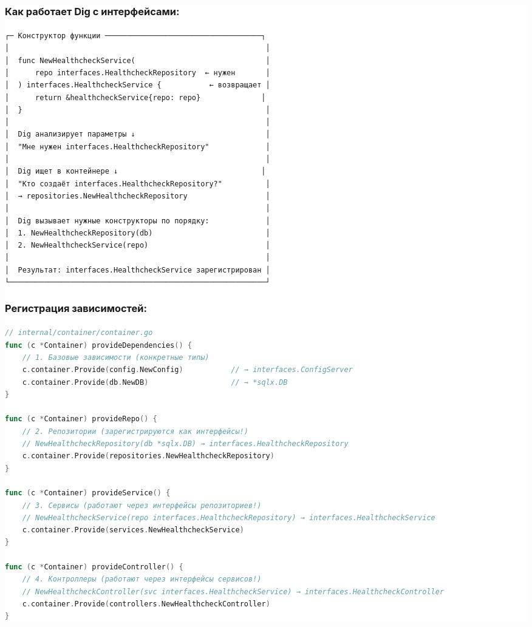 ### Как работает Dig с интерфейсами:

```
┌─ Конструктор функции ────────────────────────────────────┐
│                                                           │
│  func NewHealthcheckService(                              │
│      repo interfaces.HealthcheckRepository  ← нужен       │
│  ) interfaces.HealthcheckService {           ← возвращает │
│      return &healthcheckService{repo: repo}              │
│  }                                                        │
│                                                           │
│  Dig анализирует параметры ↓                              │
│  "Мне нужен interfaces.HealthcheckRepository"             │
│                                                           │
│  Dig ищет в контейнере ↓                                 │
│  "Кто создаёт interfaces.HealthcheckRepository?"          │
│  → repositories.NewHealthcheckRepository                  │
│                                                           │
│  Dig вызывает нужные конструкторы по порядку:             │
│  1. NewHealthcheckRepository(db)                          │
│  2. NewHealthcheckService(repo)                           │
│                                                           │
│  Результат: interfaces.HealthcheckService зарегистрирован │
└───────────────────────────────────────────────────────────┘
```

### Регистрация зависимостей:

```go
// internal/container/container.go
func (c *Container) provideDependencies() {
    // 1. Базовые зависимости (конкретные типы)
    c.container.Provide(config.NewConfig)           // → interfaces.ConfigServer
    c.container.Provide(db.NewDB)                   // → *sqlx.DB
}

func (c *Container) provideRepo() {
    // 2. Репозитории (зарегистрируются как интерфейсы!)
    // NewHealthcheckRepository(db *sqlx.DB) → interfaces.HealthcheckRepository
    c.container.Provide(repositories.NewHealthcheckRepository)
}

func (c *Container) provideService() {
    // 3. Сервисы (работают через интерфейсы репозиториев!)
    // NewHealthcheckService(repo interfaces.HealthcheckRepository) → interfaces.HealthcheckService
    c.container.Provide(services.NewHealthcheckService)
}

func (c *Container) provideController() {
    // 4. Контроллеры (работают через интерфейсы сервисов!)
    // NewHealthcheckController(svc interfaces.HealthcheckService) → interfaces.HealthcheckController
    c.container.Provide(controllers.NewHealthcheckController)
}
```
